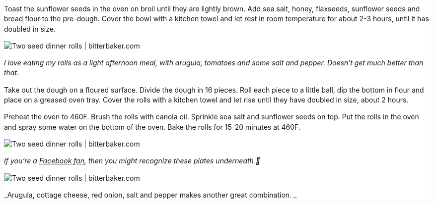 Toast the sunflower seeds in the oven on broil until they are lightly brown. Add sea salt, honey, flaxseeds, sunflower seeds and bread flour to the pre-dough. Cover the bowl with a kitchen towel and let rest in room temperature for about 2-3 hours, until it has doubled in size.

<img class="pinthis" title="Two seed dinner rolls | bitterbaker.com" alt="Two seed dinner rolls | bitterbaker.com" src="http://bitterbaker.com/images/two-seed-dinner-rolls2.jpg" width="600" height="903" />
  
_I love eating my rolls as a light afternoon meal, with arugula, tomatoes and some salt and pepper. Doesn&#8217;t get much better than that._ 

Take out the dough on a floured surface. Divide the dough in 16 pieces. Roll each piece to a little ball, dip the bottom in flour and place on a greased oven tray. Cover the rolls with a kitchen towel and let rise until they have doubled in size, about 2 hours.

Preheat the oven to 460F. Brush the rolls with canola oil. Sprinkle sea salt and sunflower seeds on top. Put the rolls in the oven and spray some water on the bottom of the oven. Bake the rolls for 15-20 minutes at 460F.

<img class="pinthis" title="Two seed dinner rolls | bitterbaker.com" alt="Two seed dinner rolls | bitterbaker.com" src="http://bitterbaker.com/images/two-seed-dinner-rolls3.jpg" width="600" height="903" />
  
_If you&#8217;re a <a title="Bitter baker's Facebook page" href="https://www.facebook.com/bitterbakerblog" target="_blank">Facebook fan</a>, then you might recognize these plates underneath 🙂_

<img class="pinthis" title="Two seed dinner rolls | bitterbaker.com" alt="Two seed dinner rolls | bitterbaker.com" src="http://bitterbaker.com/images/two-seed-dinner-rolls4.jpg" width="600" height="903" />
  
_Arugula, cottage cheese, red onion, salt and pepper makes another great combination. _
